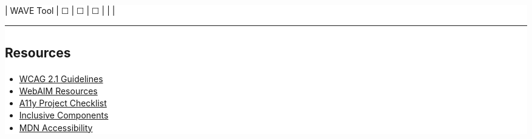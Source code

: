 | WAVE Tool | ☐ | ☐ | ☐ | | |

---

## Resources

- [WCAG 2.1 Guidelines](https://www.w3.org/WAI/WCAG21/quickref/)
- [WebAIM Resources](https://webaim.org/resources/)
- [A11y Project Checklist](https://www.a11yproject.com/checklist/)
- [Inclusive Components](https://inclusive-components.design/)
- [MDN Accessibility](https://developer.mozilla.org/en-US/docs/Web/Accessibility)
